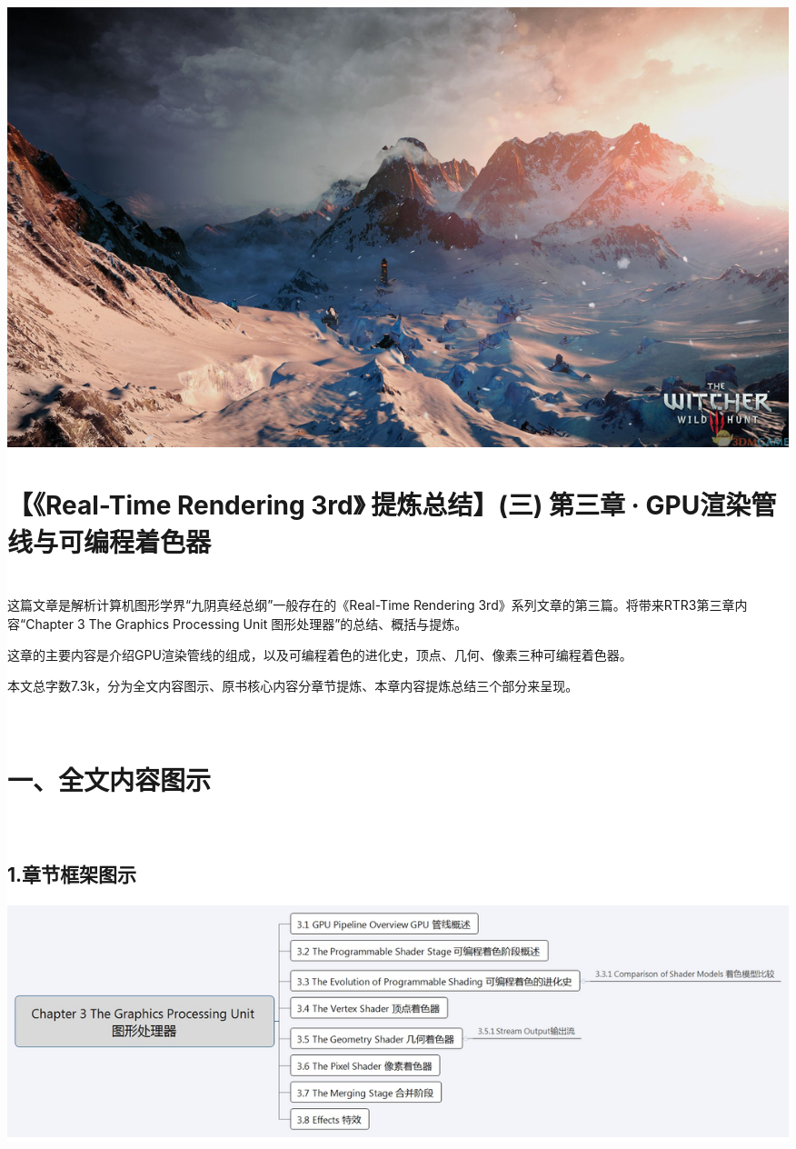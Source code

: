 ![](media/title.jpg)
# 【《Real-Time Rendering 3rd》 提炼总结】(三) 第三章 · GPU渲染管线与可编程着色器 #


<br />
这篇文章是解析计算机图形学界“九阴真经总纲”一般存在的《Real-Time Rendering
3rd》系列文章的第三篇。将带来RTR3第三章内容“Chapter 3 The Graphics Processing
Unit 图形处理器”的总结、概括与提炼。

这章的主要内容是介绍GPU渲染管线的组成，以及可编程着色的进化史，顶点、几何、像素三种可编程着色器。

本文总字数7.3k，分为全文内容图示、原书核心内容分章节提炼、本章内容提炼总结三个部分来呈现。

<br />

# 一、全文内容图示

<br />

## 1.章节框架图示

![](media/1.jpg)
